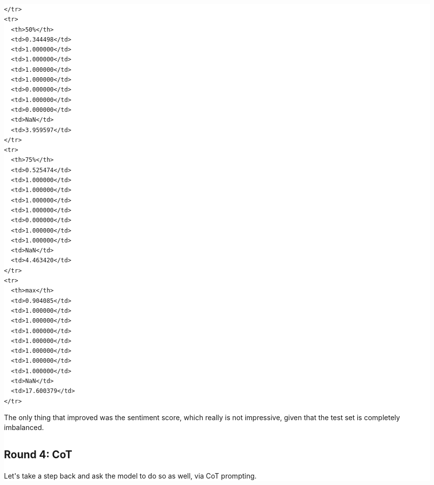     </tr>
    <tr>
      <th>50%</th>
      <td>0.344498</td>
      <td>1.000000</td>
      <td>1.000000</td>
      <td>1.000000</td>
      <td>1.000000</td>
      <td>0.000000</td>
      <td>1.000000</td>
      <td>0.000000</td>
      <td>NaN</td>
      <td>3.959597</td>
    </tr>
    <tr>
      <th>75%</th>
      <td>0.525474</td>
      <td>1.000000</td>
      <td>1.000000</td>
      <td>1.000000</td>
      <td>1.000000</td>
      <td>0.000000</td>
      <td>1.000000</td>
      <td>1.000000</td>
      <td>NaN</td>
      <td>4.463420</td>
    </tr>
    <tr>
      <th>max</th>
      <td>0.904085</td>
      <td>1.000000</td>
      <td>1.000000</td>
      <td>1.000000</td>
      <td>1.000000</td>
      <td>1.000000</td>
      <td>1.000000</td>
      <td>1.000000</td>
      <td>NaN</td>
      <td>17.600379</td>
    </tr>
  </tbody>
</table>
</div>


The only thing that improved was the sentiment score, which really is not impressive, given that the test set is completely imbalanced. 

## Round 4: CoT

Let's take a step back and ask the model to do so as well, via CoT prompting.
